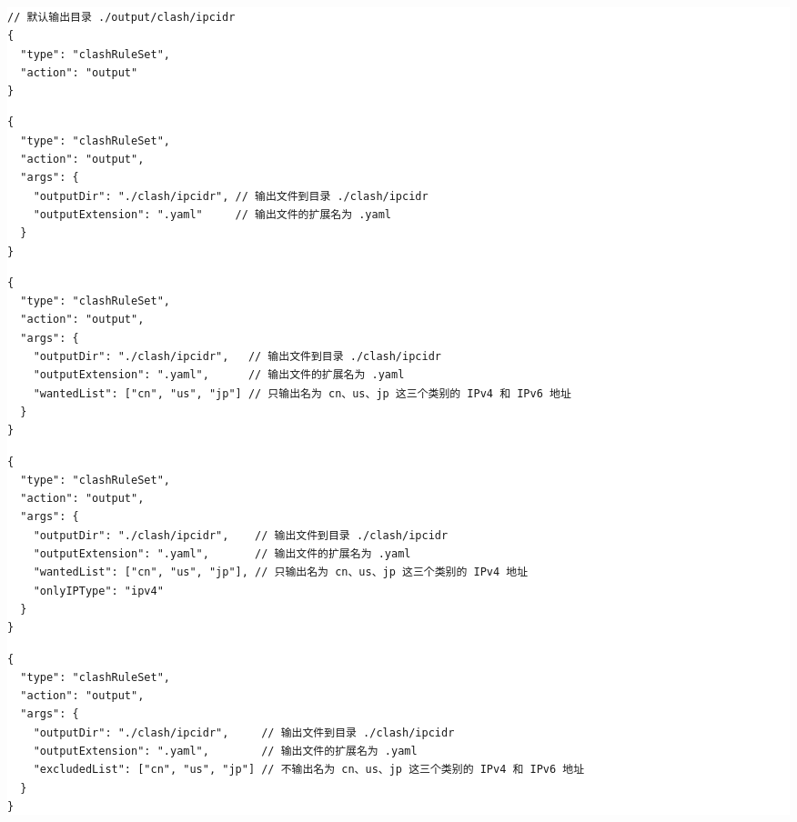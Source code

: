 ```jsonc
// 默认输出目录 ./output/clash/ipcidr
{
  "type": "clashRuleSet",
  "action": "output"
}
```

```jsonc
{
  "type": "clashRuleSet",
  "action": "output",
  "args": {
    "outputDir": "./clash/ipcidr", // 输出文件到目录 ./clash/ipcidr
    "outputExtension": ".yaml"     // 输出文件的扩展名为 .yaml
  }
}
```

```jsonc
{
  "type": "clashRuleSet",
  "action": "output",
  "args": {
    "outputDir": "./clash/ipcidr",   // 输出文件到目录 ./clash/ipcidr
    "outputExtension": ".yaml",      // 输出文件的扩展名为 .yaml
    "wantedList": ["cn", "us", "jp"] // 只输出名为 cn、us、jp 这三个类别的 IPv4 和 IPv6 地址
  }
}
```

```jsonc
{
  "type": "clashRuleSet",
  "action": "output",
  "args": {
    "outputDir": "./clash/ipcidr",    // 输出文件到目录 ./clash/ipcidr
    "outputExtension": ".yaml",       // 输出文件的扩展名为 .yaml
    "wantedList": ["cn", "us", "jp"], // 只输出名为 cn、us、jp 这三个类别的 IPv4 地址
    "onlyIPType": "ipv4"
  }
}
```

```jsonc
{
  "type": "clashRuleSet",
  "action": "output",
  "args": {
    "outputDir": "./clash/ipcidr",     // 输出文件到目录 ./clash/ipcidr
    "outputExtension": ".yaml",        // 输出文件的扩展名为 .yaml
    "excludedList": ["cn", "us", "jp"] // 不输出名为 cn、us、jp 这三个类别的 IPv4 和 IPv6 地址
  }
}
```
